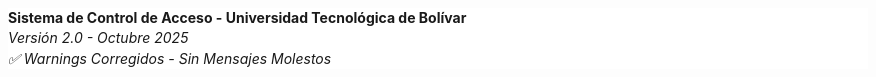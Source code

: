 
**Sistema de Control de Acceso - Universidad Tecnológica de Bolívar**  
*Versión 2.0 - Octubre 2025*  
*✅ Warnings Corregidos - Sin Mensajes Molestos*
